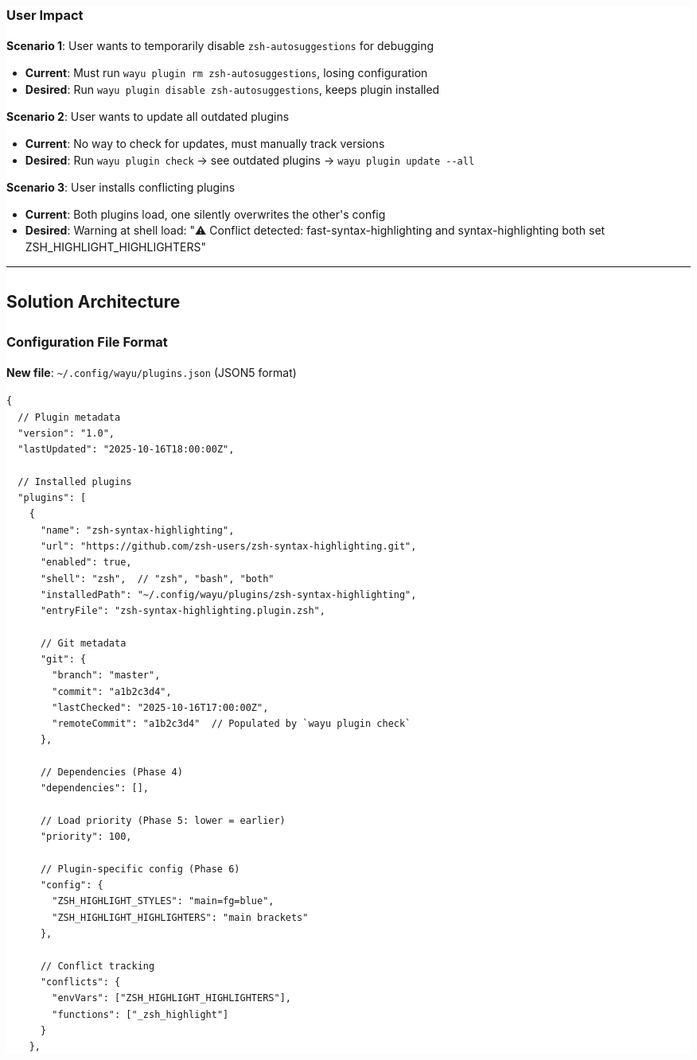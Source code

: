 ### User Impact

**Scenario 1**: User wants to temporarily disable `zsh-autosuggestions` for debugging
- **Current**: Must run `wayu plugin rm zsh-autosuggestions`, losing configuration
- **Desired**: Run `wayu plugin disable zsh-autosuggestions`, keeps plugin installed

**Scenario 2**: User wants to update all outdated plugins
- **Current**: No way to check for updates, must manually track versions
- **Desired**: Run `wayu plugin check` → see outdated plugins → `wayu plugin update --all`

**Scenario 3**: User installs conflicting plugins
- **Current**: Both plugins load, one silently overwrites the other's config
- **Desired**: Warning at shell load: "⚠️  Conflict detected: fast-syntax-highlighting and syntax-highlighting both set ZSH_HIGHLIGHT_HIGHLIGHTERS"

---

## Solution Architecture

### Configuration File Format

**New file**: `~/.config/wayu/plugins.json` (JSON5 format)

```json5
{
  // Plugin metadata
  "version": "1.0",
  "lastUpdated": "2025-10-16T18:00:00Z",

  // Installed plugins
  "plugins": [
    {
      "name": "zsh-syntax-highlighting",
      "url": "https://github.com/zsh-users/zsh-syntax-highlighting.git",
      "enabled": true,
      "shell": "zsh",  // "zsh", "bash", "both"
      "installedPath": "~/.config/wayu/plugins/zsh-syntax-highlighting",
      "entryFile": "zsh-syntax-highlighting.plugin.zsh",

      // Git metadata
      "git": {
        "branch": "master",
        "commit": "a1b2c3d4",
        "lastChecked": "2025-10-16T17:00:00Z",
        "remoteCommit": "a1b2c3d4"  // Populated by `wayu plugin check`
      },

      // Dependencies (Phase 4)
      "dependencies": [],

      // Load priority (Phase 5: lower = earlier)
      "priority": 100,

      // Plugin-specific config (Phase 6)
      "config": {
        "ZSH_HIGHLIGHT_STYLES": "main=fg=blue",
        "ZSH_HIGHLIGHT_HIGHLIGHTERS": "main brackets"
      },

      // Conflict tracking
      "conflicts": {
        "envVars": ["ZSH_HIGHLIGHT_HIGHLIGHTERS"],
        "functions": ["_zsh_highlight"]
      }
    },
```